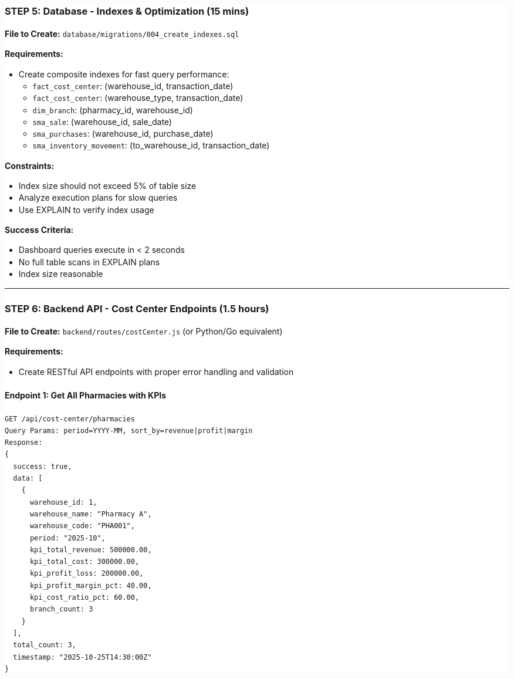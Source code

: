### STEP 5: Database - Indexes & Optimization (15 mins)

**File to Create:** `database/migrations/004_create_indexes.sql`

**Requirements:**

- Create composite indexes for fast query performance:
  - `fact_cost_center`: (warehouse_id, transaction_date)
  - `fact_cost_center`: (warehouse_type, transaction_date)
  - `dim_branch`: (pharmacy_id, warehouse_id)
  - `sma_sale`: (warehouse_id, sale_date)
  - `sma_purchases`: (warehouse_id, purchase_date)
  - `sma_inventory_movement`: (to_warehouse_id, transaction_date)

**Constraints:**

- Index size should not exceed 5% of table size
- Analyze execution plans for slow queries
- Use EXPLAIN to verify index usage

**Success Criteria:**

- Dashboard queries execute in < 2 seconds
- No full table scans in EXPLAIN plans
- Index size reasonable

---

### STEP 6: Backend API - Cost Center Endpoints (1.5 hours)

**File to Create:** `backend/routes/costCenter.js` (or Python/Go equivalent)

**Requirements:**

- Create RESTful API endpoints with proper error handling and validation

#### Endpoint 1: Get All Pharmacies with KPIs

```
GET /api/cost-center/pharmacies
Query Params: period=YYYY-MM, sort_by=revenue|profit|margin
Response:
{
  success: true,
  data: [
    {
      warehouse_id: 1,
      warehouse_name: "Pharmacy A",
      warehouse_code: "PHA001",
      period: "2025-10",
      kpi_total_revenue: 500000.00,
      kpi_total_cost: 300000.00,
      kpi_profit_loss: 200000.00,
      kpi_profit_margin_pct: 40.00,
      kpi_cost_ratio_pct: 60.00,
      branch_count: 3
    }
  ],
  total_count: 3,
  timestamp: "2025-10-25T14:30:00Z"
}
```
